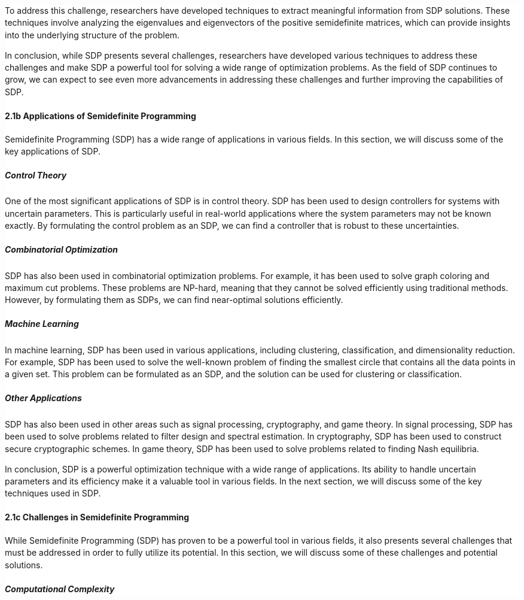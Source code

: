 To address this challenge, researchers have developed techniques to extract meaningful information from SDP solutions. These techniques involve analyzing the eigenvalues and eigenvectors of the positive semidefinite matrices, which can provide insights into the underlying structure of the problem.

In conclusion, while SDP presents several challenges, researchers have developed various techniques to address these challenges and make SDP a powerful tool for solving a wide range of optimization problems. As the field of SDP continues to grow, we can expect to see even more advancements in addressing these challenges and further improving the capabilities of SDP.




#### 2.1b Applications of Semidefinite Programming

Semidefinite Programming (SDP) has a wide range of applications in various fields. In this section, we will discuss some of the key applications of SDP.

##### Control Theory

One of the most significant applications of SDP is in control theory. SDP has been used to design controllers for systems with uncertain parameters. This is particularly useful in real-world applications where the system parameters may not be known exactly. By formulating the control problem as an SDP, we can find a controller that is robust to these uncertainties.

##### Combinatorial Optimization

SDP has also been used in combinatorial optimization problems. For example, it has been used to solve graph coloring and maximum cut problems. These problems are NP-hard, meaning that they cannot be solved efficiently using traditional methods. However, by formulating them as SDPs, we can find near-optimal solutions efficiently.

##### Machine Learning

In machine learning, SDP has been used in various applications, including clustering, classification, and dimensionality reduction. For example, SDP has been used to solve the well-known problem of finding the smallest circle that contains all the data points in a given set. This problem can be formulated as an SDP, and the solution can be used for clustering or classification.

##### Other Applications

SDP has also been used in other areas such as signal processing, cryptography, and game theory. In signal processing, SDP has been used to solve problems related to filter design and spectral estimation. In cryptography, SDP has been used to construct secure cryptographic schemes. In game theory, SDP has been used to solve problems related to finding Nash equilibria.

In conclusion, SDP is a powerful optimization technique with a wide range of applications. Its ability to handle uncertain parameters and its efficiency make it a valuable tool in various fields. In the next section, we will discuss some of the key techniques used in SDP.

#### 2.1c Challenges in Semidefinite Programming

While Semidefinite Programming (SDP) has proven to be a powerful tool in various fields, it also presents several challenges that must be addressed in order to fully utilize its potential. In this section, we will discuss some of these challenges and potential solutions.

##### Computational Complexity
